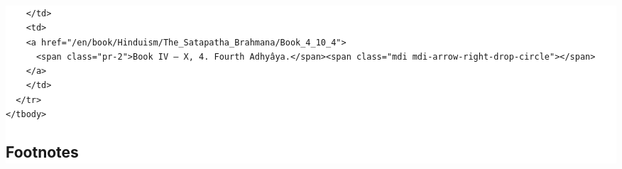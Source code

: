         </td>
        <td>
        <a href="/en/book/Hinduism/The_Satapatha_Brahmana/Book_4_10_4">
          <span class="pr-2">Book IV — X, 4. Fourth Adhyâya.</span><span class="mdi mdi-arrow-right-drop-circle"></span>
        </a>
        </td>
      </tr>
    </tbody>
  </table>
</figure>

## Footnotes

[^641]: 328:1 The Gâyatrî verse consists of twenty-four syllables; and each of the following increases by four syllables, the <i>G</i>agatî consisting of 4 × 12, or forty-eight syllables.

[^642]: 329:1 Viz. those enumerated in the preceding paragraphs, including those passing through the eye, ear, &c.

[^643]: 331:1 Atrâgnau lokyatâyai pu<i>n</i>yalokâvâptaye anyâ uktavyatiriktâ â<i>s</i>î<i>h</i> prârthanâ nâsti. Sâya<i>n</i>a.

[^644]: 331:2 Literally, one who keeps a large house, a lord. Sâya<i>n</i>a, however, treats it as a proper name.

[^645]: 331:3 That is, ‘with what knowledge.’

[^646]: 331:4 Or, perhaps, possessed of a good voice. To be ‘vâgmin’ is p. 332 enumerated among the necessary qualifications of the officiating priest by Lâ<i>t</i>y. I, 1, 6, where the commentator, however, explains the term either as ‘ready of speech (vaktu<i>m</i> samartha<i>h</i>),’ or as ‘using correct, or elegant, speech (sa<i>m</i>sk<i>ri</i>tavâ<i>k</i>).’

[^647]: 333:1 Literally, ‘it has blown out, or up.’

[^648]: 333:2 That is, grandson of Aru<i>n</i>a (Aupave<i>s</i>i), and son of (Uddâlaka) Âru<i>n</i>i (II, 3, I, 35. 34; IV, 5, 7, 9).

[^649]: 334:1 Sâya<i>n</i>a takes ‘kya’ to mean ‘those useful to, or pleasing to (hita), Ka, i.e. Pra<i>g</i>âpati.’

[^650]: 334:2 Literally, ‘the four Kya of the Kya.’ For more symbolical speculation on these terms, see [X, 4, 1, 4](Book_4_10_4#v10_4_1_4).

[^651]: 334:3 Or, fires (arka), used of the sun, the fire and the lightning, as well as of the Arka plant. Sâya<i>n</i>a, however, here explains ‘arkâ<i>h</i>’ by ‘ar<i>k</i>anîyâ<i>h</i>,’ ‘worthy of being praised, or honoured.’

[^652]: 334:4 That is, the Arka plant (Calotropis gigantea), apparently so called (= ‘arka,’ lightning) from the wedge-like shape of its leaves. Cf. [IX, 1, 1, 4](Book_4_9_1#v9_1_1_4), where the leaf is used in offering the <i>S</i>atarudriya oblations. The other meanings of ‘arka,’ especially that of ‘flame, fire,’ however, are likewise implied in these mystic speculations.

[^653]: 334:5 Or, simply, ‘Thou wilt tell us, then (atha vai), sir.’

[^654]: 334:6 ? Or, the pods, sheaths; arkako<i>s</i>yau ko<i>s</i>yâkâre phale (or pu<i>t</i>ake). Sâya<i>n</i>a.

[^655]: 334:7 ? Or, ‘seas’ (samudra). Sâya<i>n</i>a explains it as two opened ‘lip-parts’ at the top of the Arka-pod (arkako<i>s</i>âgre vidalitaush<i>th</i>abhâgau).

[^656]: 334:8 That is, according to the St. Petersb. Dict., ‘the globular, cake-shaped, hardened cicatrix of the Calotropis gigantea.’ Sâya<i>n</i>a p. 335 explains it by, ‘arkako<i>s</i>amadhye vistare<i>n</i>a (? v. l. gihvâstâra<i>n</i>a-) vartamânâ tûlî.’

[^657]: 336:1 ‘<i>G</i>û<i>h</i>’ would rather seem to mean ‘the urger, or speeder.’

[^658]: 336:2 ‘Yad idam antariksham,’ perhaps, with the double sense—‘this air is the “yat (the going, moving thing)”’—made use of in the sequel. The construction, however, is not quite clear. Sâya<i>n</i>a explains: ayam evâkâ<i>s</i>o <i>g</i>ûr iti; <i>g</i>u iti sautro dhâtur gatyartha<i>h</i>; yad idam pratîyamânam antariksham asti tad eva <i>g</i>ûr iti; yad evo<i>k</i>yate—etam âkâ<i>s</i>am anulakshya <i>g</i>avate, vâyur ga<i>k</i><i>kh</i>ati, vâyu<i>g</i>avamâdakara<i>n</i>a—tvâ<i>g</i> <i>g</i>ûr âkâ<i>s</i>a<i>h</i>.

[^659]: 336:3 Or, whence (the name) Ya<i>g</i>us, to wit, this (Adhvaryu).

[^660]: 336:4 That is, in different Soma-sacrifices.

[^661]: 337:1 Literally, apparently, ‘The in-front is Agni.’

[^662]: 337:2 This term, literally, ‘moving in front,’ seems virtually to imply the entire manual work connected with the sacrifice, and which, along with the muttering of the Ya<i>g</i>us-formulas, forms the official duty of the Adhvaryu. It would thus include all the sacrificial performances prior to the muttering of a Ya<i>g</i>us, as the finishing or consecratory rite. For a somewhat similar discussion, see IV, 6, 7, 20. 21. The commentary introduces the present discussion thus: atha brâhma<i>n</i>âparanâmadheyasya pura<i>s</i><i>k</i>ara<i>n</i>a<i>s</i>abdasya pûrvavan nirva<i>k</i>anapura<i>h</i>saram adhidaivam artham âha.

[^663]: 338:1 Or, tries to make opposition, as Sâya<i>n</i>a takes it—ya<i>h</i> purusha<i>h</i> sveshu madhye eva<i>m</i>vidam uktavidyâ<i>m</i> <i>g</i>ânâna<i>m</i> purusha<i>m</i> pratibubhûshati (!) prâtikûlyam â<i>k</i>aritum i<i>k</i><i>kh</i>ati.

[^664]: 338:2 Thus ‘anu-bhû’ is taken by the St. Petersb. Dict. (‘to serve, be helpful to’), and by Sâya<i>n</i>a—‘yas tv eva<i>m</i>vidam anukûlayet sa poshyân poshayitu<i>m</i> <i>s</i>aknoti.’

[^665]: 338:3 Sâya<i>n</i>a seems to take ‘aparavat’ in the sense of ‘it has (only) something after it’—srash<i>t</i>avya<i>g</i>agadrûpâparavat—and the use of the word ‘aparapurushâ<i>h</i> (descendants)’ immediately after might indeed seem to favour that interpretation.

[^666]: 339:1 The MISS. of the commentary (I. O. 613. 149) are unfortunately not in a very satisfactory condition:—sa yo haitad iti, evam upâsîtety artha<i>h</i>; yadi veditu<i>h</i> sakâ<i>s</i>ât gyâyasa<i>h</i> purushasya sadbhâve tadâ svayam bâdhyo bhavatîty â<i>s</i>aṅkya tasmâd adhikapurushâd adhikam (a<i>kh</i>âdikât B) \[vastu di<i>s</i>yopâsîtavyam (!) ity âha, yoऽsmâ<i>g</i> <i>g</i>yâyân iti; yadi asmâd upâsakât yoऽdhika<i>h</i> syât tarhi tasmâd adhikât, om. B\] di<i>s</i>a<i>h</i> pûrvâ ity upâsîta; tata<i>h</i> <i>g</i>yâyasoऽpi <i>g</i>yâya-upâsane svasyâdhikyât bâdhako nâsti<i>t</i>y artha<i>h</i>. The commentary would thus seem to take it to mean that by showing reverence to something before, or higher than, his rival, he would turn aside his schemes.

[^667]: 340:1 Or, thine own self, thy nature—tavâtmâ svarûpam. Sâya<i>n</i>a.


[^668]: 340:2 That is, pronounced in an undertone, muttered.
[^669]: 341:1 Ya<i>g</i>ushaivainam â<i>k</i>akshata iti <i>g</i><i>ñ</i>ât<i>ri</i><i>g</i><i>ñ</i>eyayor abhedopa<i>k</i>âre<i>n</i>a tasya vidusha eva ya<i>g</i>u<i>h</i> tasya vyavahâryatvam bhavatîty artha<i>h</i>. Sâya<i>n</i>a.
